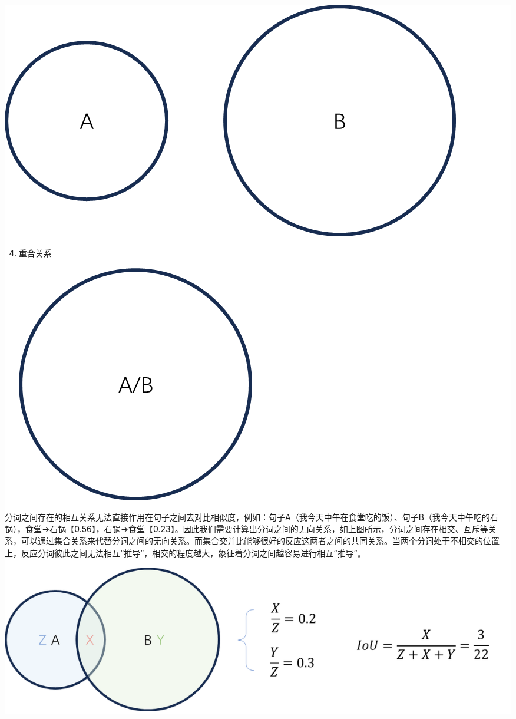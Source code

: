    ![image-20250413201145517](img\image-20250413201145517.png)

4. 重合关系

   ![image-20250413201304885](img\image-20250413201304885.png)

分词之间存在的相互关系无法直接作用在句子之间去对比相似度，例如：句子A（我今天中午在食堂吃的饭）、句子B（我今天中午吃的石锅），食堂->石锅【0.56】，石锅->食堂【0.23】。因此我们需要计算出分词之间的无向关系，如上图所示，分词之间存在相交、互斥等关系，可以通过集合关系来代替分词之间的无向关系。而集合交并比能够很好的反应这两者之间的共同关系。当两个分词处于不相交的位置上，反应分词彼此之间无法相互“推导”，相交的程度越大，象征着分词之间越容易进行相互“推导”。

![image-20250413202801525](img\image-20250413202801525.png)
